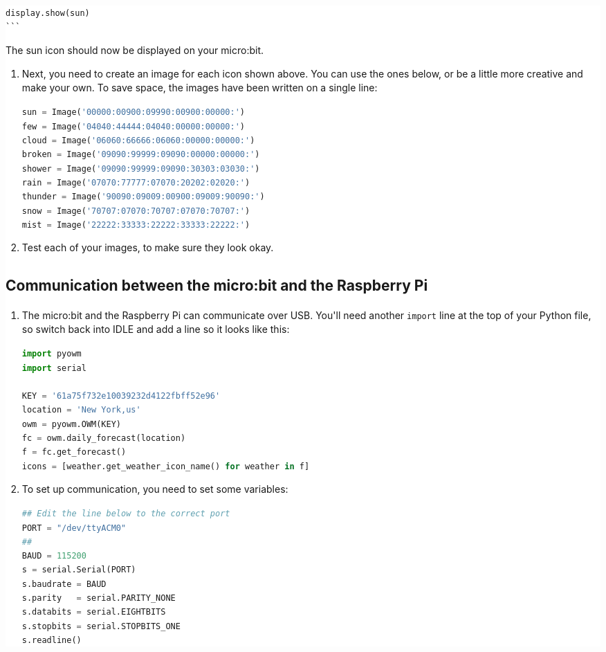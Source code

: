 	display.show(sun)
	```

The sun icon should now be displayed on your micro:bit.

1.  Next, you need to create an image for each icon shown above. You can use the ones below, or be a little more creative and make your own. To save space, the images have been written on a single line:

	```python
	sun = Image('00000:00900:09990:00900:00000:')
	few = Image('04040:44444:04040:00000:00000:')
	cloud = Image('06060:66666:06060:00000:00000:')
	broken = Image('09090:99999:09090:00000:00000:')
	shower = Image('09090:99999:09090:30303:03030:')
	rain = Image('07070:77777:07070:20202:02020:')
	thunder = Image('90090:09009:00900:09009:90090:')
	snow = Image('70707:07070:70707:07070:70707:')
	mist = Image('22222:33333:22222:33333:22222:')
	```

1.  Test each of your images, to make sure they look okay.

## Communication between the micro:bit and the Raspberry Pi

1.  The micro:bit and the Raspberry Pi can communicate over USB. You'll need another `import` line at the top of your Python file, so switch back into IDLE and add a line so it looks like this:

	```python
	import pyowm
	import serial

	KEY = '61a75f732e10039232d4122fbff52e96'
	location = 'New York,us'
	owm = pyowm.OWM(KEY)
	fc = owm.daily_forecast(location)
	f = fc.get_forecast()
	icons = [weather.get_weather_icon_name() for weather in f]
	```

1.  To set up communication, you need to set some variables:

	```python
	## Edit the line below to the correct port
	PORT = "/dev/ttyACM0"
	##
	BAUD = 115200
	s = serial.Serial(PORT)
	s.baudrate = BAUD
	s.parity   = serial.PARITY_NONE
	s.databits = serial.EIGHTBITS
	s.stopbits = serial.STOPBITS_ONE
	s.readline()
	```
